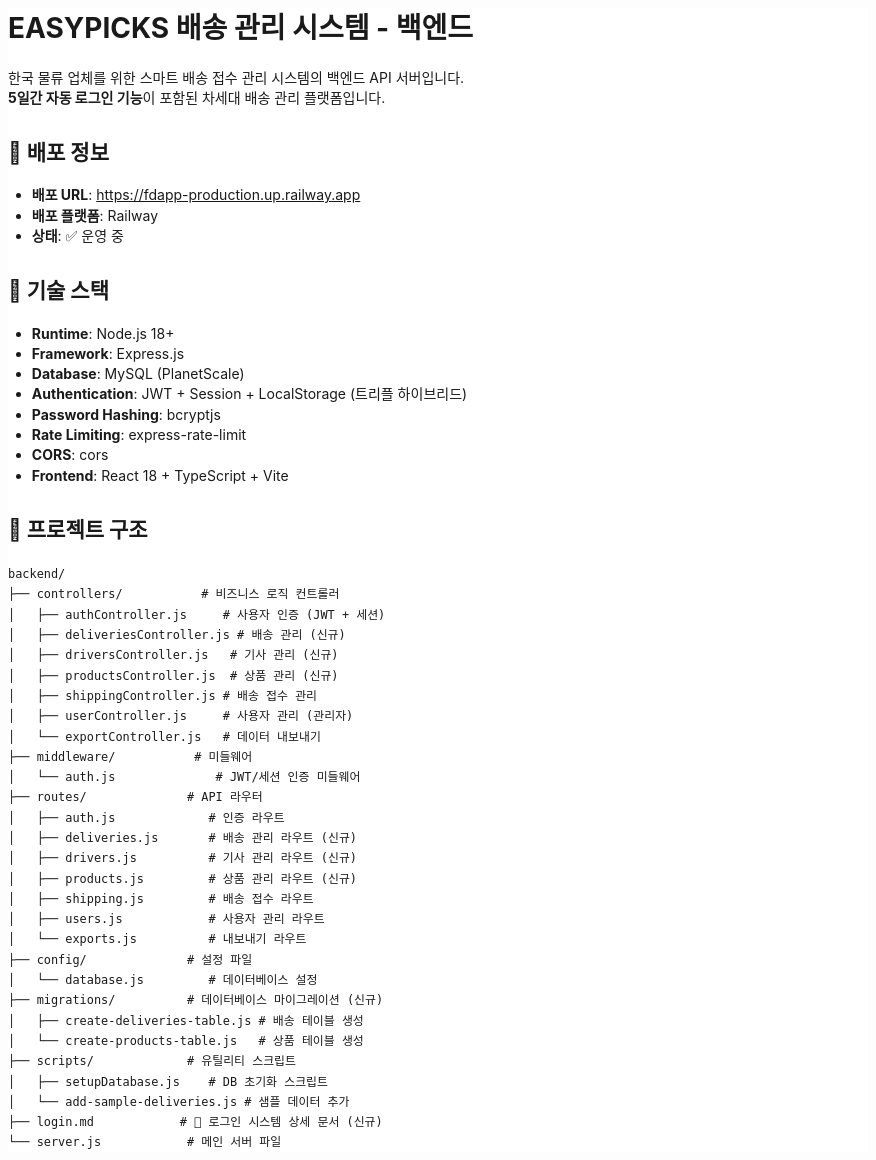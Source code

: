 # EASYPICKS 배송 관리 시스템 - 백엔드

한국 물류 업체를 위한 스마트 배송 접수 관리 시스템의 백엔드 API 서버입니다.  
**5일간 자동 로그인 기능**이 포함된 차세대 배송 관리 플랫폼입니다.

## 🚀 배포 정보

- **배포 URL**: https://fdapp-production.up.railway.app
- **배포 플랫폼**: Railway
- **상태**: ✅ 운영 중

## 🔧 기술 스택

- **Runtime**: Node.js 18+
- **Framework**: Express.js
- **Database**: MySQL (PlanetScale)
- **Authentication**: JWT + Session + LocalStorage (트리플 하이브리드)
- **Password Hashing**: bcryptjs
- **Rate Limiting**: express-rate-limit
- **CORS**: cors
- **Frontend**: React 18 + TypeScript + Vite

## 📁 프로젝트 구조

```
backend/
├── controllers/           # 비즈니스 로직 컨트롤러
│   ├── authController.js     # 사용자 인증 (JWT + 세션)
│   ├── deliveriesController.js # 배송 관리 (신규)
│   ├── driversController.js   # 기사 관리 (신규)
│   ├── productsController.js  # 상품 관리 (신규)
│   ├── shippingController.js # 배송 접수 관리
│   ├── userController.js     # 사용자 관리 (관리자)
│   └── exportController.js   # 데이터 내보내기
├── middleware/           # 미들웨어
│   └── auth.js              # JWT/세션 인증 미들웨어
├── routes/              # API 라우터
│   ├── auth.js             # 인증 라우트
│   ├── deliveries.js       # 배송 관리 라우트 (신규)
│   ├── drivers.js          # 기사 관리 라우트 (신규)
│   ├── products.js         # 상품 관리 라우트 (신규)
│   ├── shipping.js         # 배송 접수 라우트
│   ├── users.js            # 사용자 관리 라우트
│   └── exports.js          # 내보내기 라우트
├── config/              # 설정 파일
│   └── database.js         # 데이터베이스 설정
├── migrations/          # 데이터베이스 마이그레이션 (신규)
│   ├── create-deliveries-table.js # 배송 테이블 생성
│   └── create-products-table.js   # 상품 테이블 생성
├── scripts/             # 유틸리티 스크립트
│   ├── setupDatabase.js    # DB 초기화 스크립트
│   └── add-sample-deliveries.js # 샘플 데이터 추가
├── login.md            # 🔐 로그인 시스템 상세 문서 (신규)
└── server.js            # 메인 서버 파일
```
